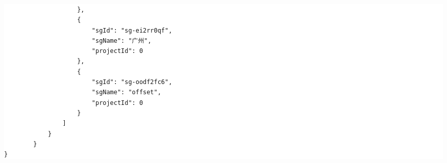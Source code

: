 ```
                    },
                    {
                        "sgId": "sg-ei2rr0qf",
                        "sgName": "广州",
                        "projectId": 0
                    },
                    {
                        "sgId": "sg-oodf2fc6",
                        "sgName": "offset",
                        "projectId": 0
                    }
                ]
            }
        }
}
```

